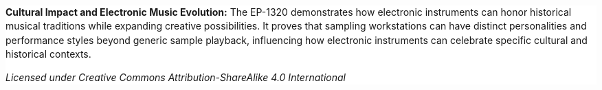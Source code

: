 **Cultural Impact and Electronic Music Evolution:**
The EP-1320 demonstrates how electronic instruments can honor historical musical traditions while expanding creative possibilities. It proves that sampling workstations can have distinct personalities and performance styles beyond generic sample playback, influencing how electronic instruments can celebrate specific cultural and historical contexts.

*Licensed under Creative Commons Attribution-ShareAlike 4.0 International*